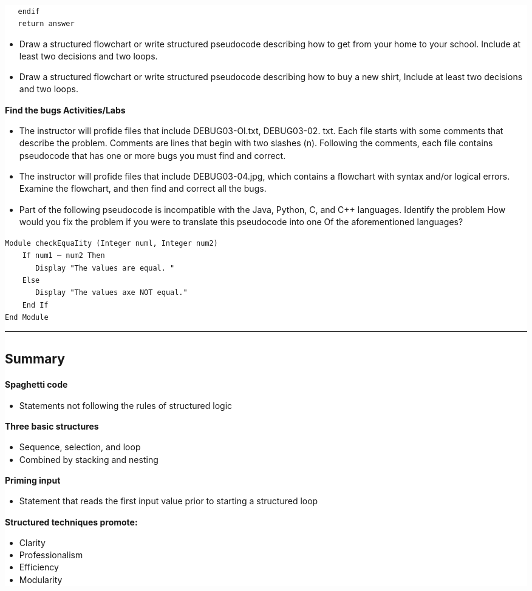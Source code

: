 ```
   endif
   return answer

```  
 
* Draw a structured flowchart or write structured pseudocode describing how to get from your home to your school. Include at least two decisions and two loops. 

* Draw a structured flowchart or write structured pseudocode describing how to buy a new shirt, Include at least two decisions and two loops.


**Find the bugs Activities/Labs** 

* The instructor will profide files that include DEBUG03-Ol.txt, DEBUG03-02. txt. Each file starts with some comments that describe the problem. Comments are lines that begin with two slashes (n). Following the comments, each file contains pseudocode that has one or more bugs you must find and correct.

* The instructor will profide files that include DEBUG03-04.jpg, which contains a flowchart with syntax and/or logical errors. Examine the flowchart, and then find and correct all the bugs.

* Part of the following pseudocode is incompatible with the Java, Python, C, and C++ languages. Identify the problem How would you fix the problem if you were to translate this pseudocode into one Of the aforementioned languages?

```
Module checkEquaIity (Integer numl, Integer num2)
    If num1 — num2 Then 
       Display "The values are equal. " 
    Else 
       Display "The values axe NOT equal." 
    End If 
End Module 

```
---

## Summary

**Spaghetti code**
* Statements not following the rules of structured logic

**Three basic structures**
* Sequence, selection, and loop
* Combined by stacking and nesting

**Priming input**
* Statement that reads the first input value prior to starting a structured loop

**Structured techniques promote:** 

* Clarity
* Professionalism
* Efficiency
* Modularity
